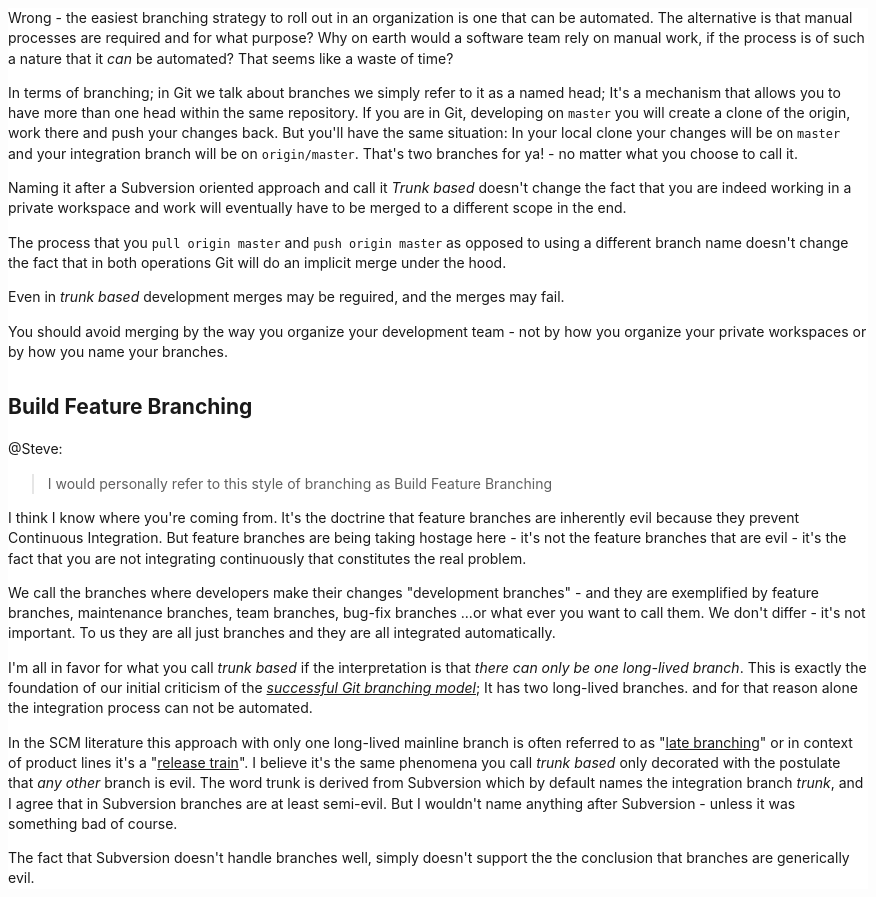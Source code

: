 Wrong - the easiest branching strategy to roll out in an organization is one that can be automated. The alternative is that manual processes are required and for what purpose? Why on earth would a software team rely on manual work, if the process is of such a nature that it _can_ be automated? That seems like a waste of time?

In terms of branching; in Git we talk about branches we simply refer to it as a named head; It's a mechanism that allows you to have more than one head within the same repository. If you are in Git, developing on `master` you will create a clone of the origin, work there and push your changes back. But you'll have the same situation: In your local clone your changes will be on `master` and your integration branch will be on `origin/master`. That's two branches for ya! - no matter what you choose to call it.

Naming it after a Subversion oriented approach and call it _Trunk based_ doesn't change the fact that you are indeed working in a private workspace and work will eventually have to be merged to a different scope in the end.

The process that you `pull origin master` and `push origin master` as opposed to using a different branch name doesn't change the fact that in both operations Git will do an implicit merge under the hood.

Even in _trunk based_ development merges may be reguired, and the merges may fail.

You should avoid merging by the way you organize your development team - not by how you organize your private workspaces or by how you name your branches.


## Build Feature Branching

@Steve:

> I would personally refer to this style of branching as Build Feature Branching

I think I know where you're coming from. It's the doctrine that feature branches are inherently evil because they prevent Continuous Integration. But feature branches are being taking hostage here - it's not the feature branches that are evil - it's the fact that you are not integrating continuously that constitutes the real problem.

We call the branches where developers make their changes "development branches" - and they are exemplified by feature branches, maintenance branches, team branches, bug-fix branches ...or what ever you want to call them. We don't differ - it's not important. To us they are all just branches and they are all integrated automatically.

I'm all in favor for what you call _trunk based_ if the interpretation is that _there can only be one long-lived branch_. This is exactly the foundation of our initial criticism of the _[successful Git branching model](http://nvie.com/posts/a-successful-git-branching-model/)_; It has two long-lived branches. and for that reason alone the integration process can not be automated.

In the SCM literature this approach with only one long-lived mainline branch is often referred to as "[late branching](http://www.bradapp.com/acme/branching/branch-policy.html)" or in context of product lines it's a "[release train](http://www.scaledagileframework.com/agile-release-train/)". I believe it's the same phenomena you call _trunk based_ only decorated with the postulate that _any other_ branch is evil. The word trunk is derived from Subversion which by default names the integration branch _trunk_, and I agree that in Subversion branches are at least semi-evil. But I wouldn't name anything after Subversion - unless it was something bad of course.

The fact that Subversion doesn't handle branches well, simply doesn't support the the conclusion that branches are generically evil.
